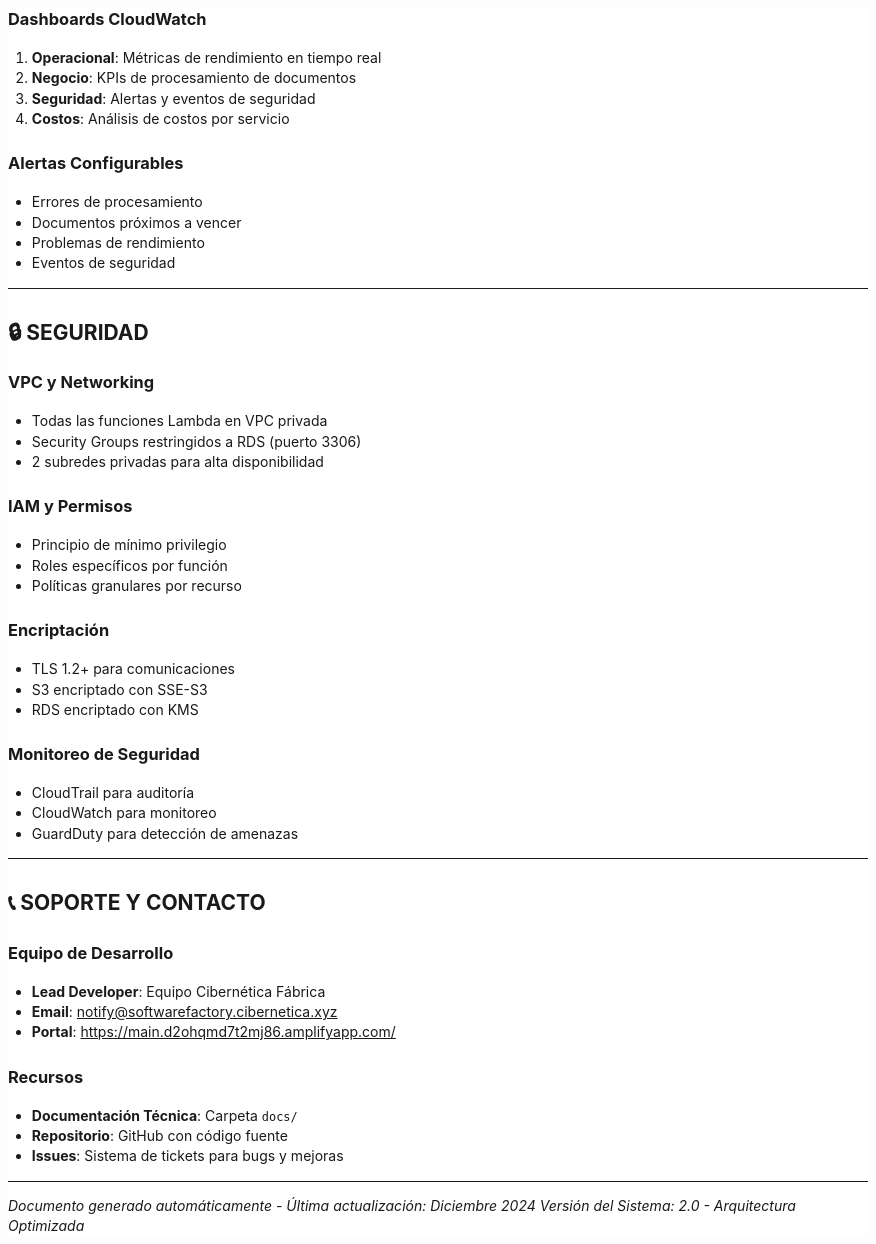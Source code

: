 ### **Dashboards CloudWatch**
1. **Operacional**: Métricas de rendimiento en tiempo real
2. **Negocio**: KPIs de procesamiento de documentos
3. **Seguridad**: Alertas y eventos de seguridad
4. **Costos**: Análisis de costos por servicio

### **Alertas Configurables**
- Errores de procesamiento
- Documentos próximos a vencer
- Problemas de rendimiento
- Eventos de seguridad

---

## 🔒 SEGURIDAD

### **VPC y Networking**
- Todas las funciones Lambda en VPC privada
- Security Groups restringidos a RDS (puerto 3306)
- 2 subredes privadas para alta disponibilidad

### **IAM y Permisos**
- Principio de mínimo privilegio
- Roles específicos por función
- Políticas granulares por recurso

### **Encriptación**
- TLS 1.2+ para comunicaciones
- S3 encriptado con SSE-S3
- RDS encriptado con KMS

### **Monitoreo de Seguridad**
- CloudTrail para auditoría
- CloudWatch para monitoreo
- GuardDuty para detección de amenazas

---

## 📞 SOPORTE Y CONTACTO

### **Equipo de Desarrollo**
- **Lead Developer**: Equipo Cibernética Fábrica
- **Email**: notify@softwarefactory.cibernetica.xyz
- **Portal**: https://main.d2ohqmd7t2mj86.amplifyapp.com/

### **Recursos**
- **Documentación Técnica**: Carpeta `docs/`
- **Repositorio**: GitHub con código fuente
- **Issues**: Sistema de tickets para bugs y mejoras

---

*Documento generado automáticamente - Última actualización: Diciembre 2024*
*Versión del Sistema: 2.0 - Arquitectura Optimizada* 